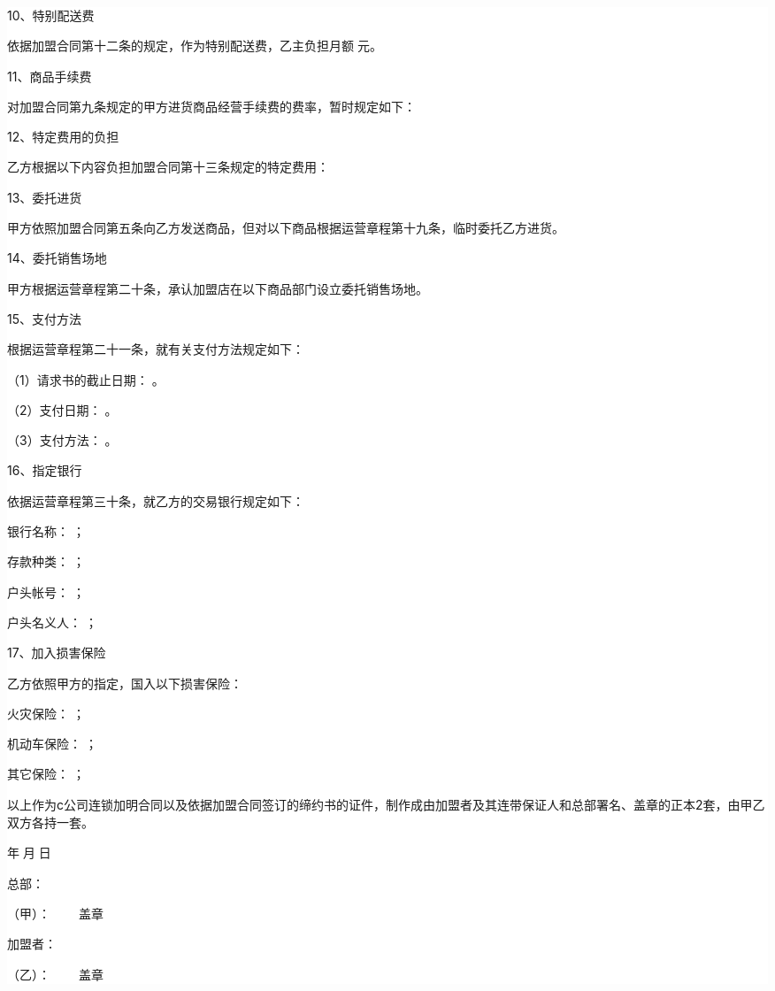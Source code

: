  10、特别配送费

 依据加盟合同第十二条的规定，作为特别配送费，乙主负担月额 元。

 11、商品手续费

 对加盟合同第九条规定的甲方进货商品经营手续费的费率，暂时规定如下：

 12、特定费用的负担

 乙方根据以下内容负担加盟合同第十三条规定的特定费用：

 13、委托进货

 甲方依照加盟合同第五条向乙方发送商品，但对以下商品根据运营章程第十九条，临时委托乙方进货。

 14、委托销售场地

 甲方根据运营章程第二十条，承认加盟店在以下商品部门设立委托销售场地。

 

 15、支付方法

 根据运营章程第二十一条，就有关支付方法规定如下：

 （1）请求书的截止日期： 。

 （2）支付日期： 。

 （3）支付方法： 。

 16、指定银行

 依据运营章程第三十条，就乙方的交易银行规定如下：

 银行名称： ；

 存款种类： ；

 户头帐号： ；

 户头名义人： ；

 17、加入损害保险

 乙方依照甲方的指定，国入以下损害保险：

 火灾保险： ；

 机动车保险： ；

 其它保险： ；

 以上作为c公司连锁加明合同以及依据加盟合同签订的缔约书的证件，制作成由加盟者及其连带保证人和总部署名、盖章的正本2套，由甲乙双方各持一套。

 

 年 月 日

 总部：

 （甲）： 　　盖章

 加盟者： 

 （乙）：　　 盖章
